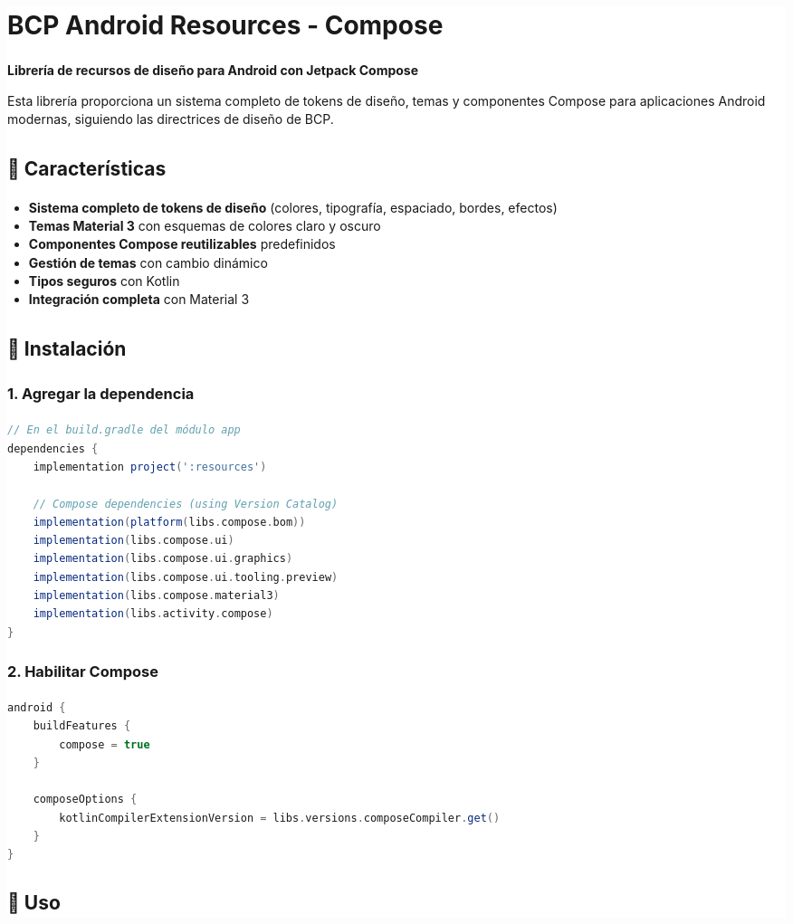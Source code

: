 # BCP Android Resources - Compose

**Librería de recursos de diseño para Android con Jetpack Compose**

Esta librería proporciona un sistema completo de tokens de diseño, temas y componentes Compose para aplicaciones Android modernas, siguiendo las directrices de diseño de BCP.

## 📱 Características

- **Sistema completo de tokens de diseño** (colores, tipografía, espaciado, bordes, efectos)
- **Temas Material 3** con esquemas de colores claro y oscuro
- **Componentes Compose reutilizables** predefinidos
- **Gestión de temas** con cambio dinámico
- **Tipos seguros** con Kotlin
- **Integración completa** con Material 3

## 🚀 Instalación

### 1. Agregar la dependencia

```gradle
// En el build.gradle del módulo app
dependencies {
    implementation project(':resources')
    
    // Compose dependencies (using Version Catalog)
    implementation(platform(libs.compose.bom))
    implementation(libs.compose.ui)
    implementation(libs.compose.ui.graphics)
    implementation(libs.compose.ui.tooling.preview)
    implementation(libs.compose.material3)
    implementation(libs.activity.compose)
}
```

### 2. Habilitar Compose

```gradle
android {
    buildFeatures {
        compose = true
    }
    
    composeOptions {
        kotlinCompilerExtensionVersion = libs.versions.composeCompiler.get()
    }
}
```

## 📖 Uso
